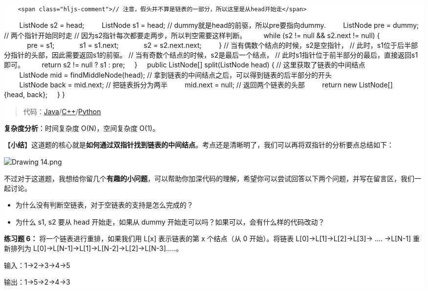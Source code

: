         <span class="hljs-comment">// 注意，假头并不算是链表的一部分，所以这里是从head开始走</span>
&nbsp;&nbsp;&nbsp;&nbsp;&nbsp;&nbsp;&nbsp;&nbsp;ListNode&nbsp;s2&nbsp;=&nbsp;head;
&nbsp;&nbsp;&nbsp;&nbsp;&nbsp;&nbsp;&nbsp;&nbsp;ListNode&nbsp;s1&nbsp;=&nbsp;head;
        <span class="hljs-comment">// dummy就是head的前驱，所以pre要指向dummy.</span>
&nbsp;&nbsp;&nbsp;&nbsp;&nbsp;&nbsp;&nbsp;&nbsp;ListNode&nbsp;pre&nbsp;=&nbsp;dummy;
        <span class="hljs-comment">// 两个指针开始同时走</span>
        <span class="hljs-comment">// 因为s2指针每次都要走两步，所以判空需要这样判断。</span>
&nbsp;&nbsp;&nbsp;&nbsp;&nbsp;&nbsp;&nbsp;&nbsp;<span class="hljs-keyword">while</span>&nbsp;(s2&nbsp;!=&nbsp;<span class="hljs-keyword">null</span>&nbsp;&amp;&amp;&nbsp;s2.next&nbsp;!=&nbsp;<span class="hljs-keyword">null</span>)&nbsp;{
&nbsp;&nbsp;&nbsp;&nbsp;&nbsp;&nbsp;&nbsp;&nbsp;&nbsp;&nbsp;&nbsp;&nbsp;pre&nbsp;=&nbsp;s1;
&nbsp;&nbsp;&nbsp;&nbsp;&nbsp;&nbsp;&nbsp;&nbsp;&nbsp;&nbsp;&nbsp;&nbsp;s1&nbsp;=&nbsp;s1.next;
&nbsp;&nbsp;&nbsp;&nbsp;&nbsp;&nbsp;&nbsp;&nbsp;&nbsp;&nbsp;&nbsp;&nbsp;s2&nbsp;=&nbsp;s2.next.next;
&nbsp;&nbsp;&nbsp;&nbsp;&nbsp;&nbsp;&nbsp;&nbsp;}
        <span class="hljs-comment">// 当有偶数个结点的时候，s2是空指针，</span>
        <span class="hljs-comment">// 此时，s1位于后半部分指针的头部，因此需要返回s1的前驱。</span>
        <span class="hljs-comment">// 当有奇数个结点的时候，s2是最后一个结点，</span>
        <span class="hljs-comment">// 此时s1指针位于前半部分的最后，直接返回s1即可。</span>
&nbsp;&nbsp;&nbsp;&nbsp;&nbsp;&nbsp;&nbsp;&nbsp;<span class="hljs-keyword">return</span>&nbsp;s2&nbsp;!=&nbsp;<span class="hljs-keyword">null</span>&nbsp;?&nbsp;s1&nbsp;:&nbsp;pre;
&nbsp;&nbsp;&nbsp;&nbsp;}
&nbsp;&nbsp;&nbsp;&nbsp;<span class="hljs-keyword">public</span>&nbsp;ListNode[]&nbsp;split(ListNode&nbsp;head)&nbsp;{
        <span class="hljs-comment">// 这里获取了链表的中间结点</span>
&nbsp;&nbsp;&nbsp;&nbsp;&nbsp;&nbsp;&nbsp;&nbsp;ListNode&nbsp;mid&nbsp;=&nbsp;findMiddleNode(head);
        <span class="hljs-comment">// 拿到链表的中间结点之后，可以得到链表的后半部分的开头</span>
&nbsp;&nbsp;&nbsp;&nbsp;&nbsp;&nbsp;&nbsp;&nbsp;ListNode&nbsp;back&nbsp;=&nbsp;mid.next;
        <span class="hljs-comment">// 把链表拆分为两半</span>
&nbsp;&nbsp;&nbsp;&nbsp;&nbsp;&nbsp;&nbsp;&nbsp;mid.next&nbsp;=&nbsp;<span class="hljs-keyword">null</span>;
        <span class="hljs-comment">// 返回两个链表的头部</span>
&nbsp;&nbsp;&nbsp;&nbsp;&nbsp;&nbsp;&nbsp;&nbsp;<span class="hljs-keyword">return</span>&nbsp;<span class="hljs-keyword">new</span>&nbsp;ListNode[]{head,&nbsp;back};
&nbsp;&nbsp;&nbsp;&nbsp;}
}
</code></pre>
<blockquote data-nodeid="5924">
<p data-nodeid="5925">代码：<a href="https://github.com/lagoueduCol/Algorithm-Dryad/blob/main/05.LinkedList/splitList.java" data-nodeid="6783">Java</a>/<a href="https://github.com/lagoueduCol/Algorithm-Dryad/blob/main/05.LinkedList/splitList.cpp" data-nodeid="6787">C++</a>/<a href="https://github.com/lagoueduCol/Algorithm-Dryad/blob/main/05.LinkedList/splitList.py" data-nodeid="6791">Python</a></p>
</blockquote>
<p data-nodeid="5926"><strong data-nodeid="6796">复杂度分析</strong>：时间复杂度 O(N)，空间复杂度 O(1)。</p>
<p data-nodeid="5927">【<strong data-nodeid="6806">小结</strong>】这道题的核心就是<strong data-nodeid="6807">如何通过双指针找到链表的中间结点</strong>。考点还是清晰明了，我们可以再将双指针的分析要点总结如下：</p>
<p data-nodeid="5928"><img src="https://s0.lgstatic.com/i/image6/M01/1A/5B/Cgp9HWBLPPiAZ1ICAACcFHDKHnU280.png" alt="Drawing 14.png" data-nodeid="6810"></p>
<p data-nodeid="5929">不过对于这道题，我想给你留几个<strong data-nodeid="6816">有趣的小问题</strong>，可以帮助你加深代码的理解，希望你可以尝试回答以下两个问题，并写在留言区，我们一起讨论。</p>
<ul data-nodeid="5930">
<li data-nodeid="5931">
<p data-nodeid="5932">为什么没有判断空链表，对于空链表的支持是怎么完成的？</p>
</li>
<li data-nodeid="5933">
<p data-nodeid="5934">为什么 s1, s2 要从 head 开始走，如果从 dummy 开始走可以吗？如果可以，会有什么样的代码改动？</p>
</li>
</ul>
<p data-nodeid="5935"><strong data-nodeid="6871">练习题 6：</strong> 将一个链表进行重排，如果我们用 L[x] 表示链表的第 x 个结点（从 0 开始）。将链表 L[0]-&gt;L[1]-&gt;L[2]-&gt;L[3]-&gt; .... -&gt;L[N-1] 重新排列为 L[0]-&gt;L[N-1]-&gt;L[1]-&gt;L[N-2]-&gt;L[2]-&gt;L[N-3].....。</p>
<p data-nodeid="5936">输入：1-&gt;2-&gt;3-&gt;4-&gt;5</p>
<p data-nodeid="5937">输出：1-&gt;5-&gt;2-&gt;4-&gt;3</p>
<blockquote data-nodeid="5938">